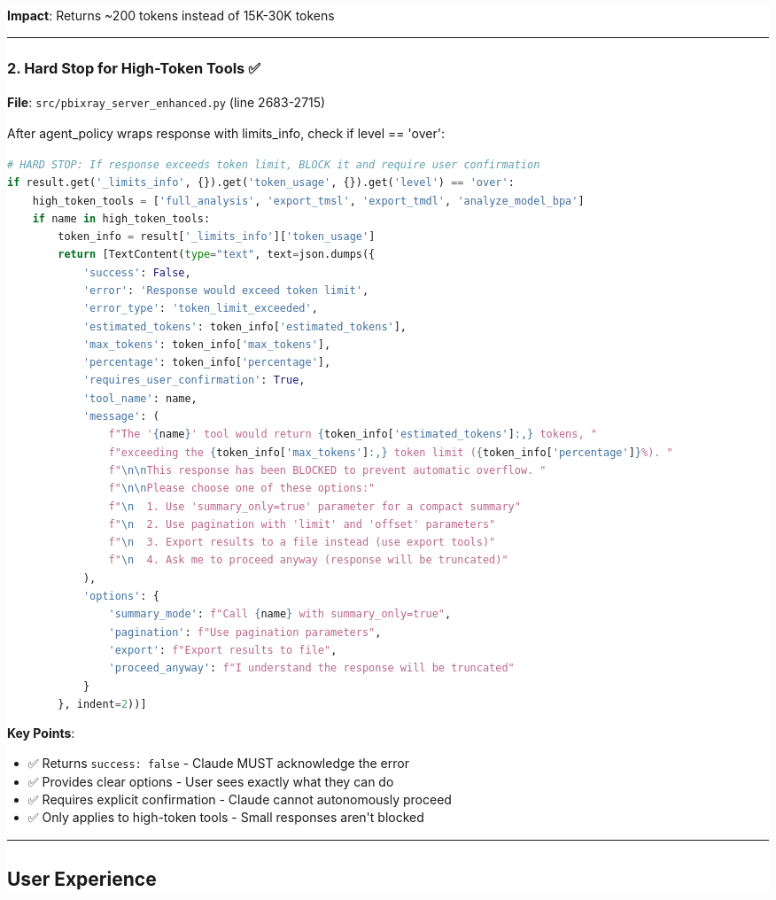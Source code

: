 **Impact**: Returns ~200 tokens instead of 15K-30K tokens

---

### 2. Hard Stop for High-Token Tools ✅

**File**: `src/pbixray_server_enhanced.py` (line 2683-2715)

After agent_policy wraps response with limits_info, check if level == 'over':

```python
# HARD STOP: If response exceeds token limit, BLOCK it and require user confirmation
if result.get('_limits_info', {}).get('token_usage', {}).get('level') == 'over':
    high_token_tools = ['full_analysis', 'export_tmsl', 'export_tmdl', 'analyze_model_bpa']
    if name in high_token_tools:
        token_info = result['_limits_info']['token_usage']
        return [TextContent(type="text", text=json.dumps({
            'success': False,
            'error': 'Response would exceed token limit',
            'error_type': 'token_limit_exceeded',
            'estimated_tokens': token_info['estimated_tokens'],
            'max_tokens': token_info['max_tokens'],
            'percentage': token_info['percentage'],
            'requires_user_confirmation': True,
            'tool_name': name,
            'message': (
                f"The '{name}' tool would return {token_info['estimated_tokens']:,} tokens, "
                f"exceeding the {token_info['max_tokens']:,} token limit ({token_info['percentage']}%). "
                f"\n\nThis response has been BLOCKED to prevent automatic overflow. "
                f"\n\nPlease choose one of these options:"
                f"\n  1. Use 'summary_only=true' parameter for a compact summary"
                f"\n  2. Use pagination with 'limit' and 'offset' parameters"
                f"\n  3. Export results to a file instead (use export tools)"
                f"\n  4. Ask me to proceed anyway (response will be truncated)"
            ),
            'options': {
                'summary_mode': f"Call {name} with summary_only=true",
                'pagination': f"Use pagination parameters",
                'export': f"Export results to file",
                'proceed_anyway': f"I understand the response will be truncated"
            }
        }, indent=2))]
```

**Key Points**:
- ✅ Returns `success: false` - Claude MUST acknowledge the error
- ✅ Provides clear options - User sees exactly what they can do
- ✅ Requires explicit confirmation - Claude cannot autonomously proceed
- ✅ Only applies to high-token tools - Small responses aren't blocked

---

## User Experience
